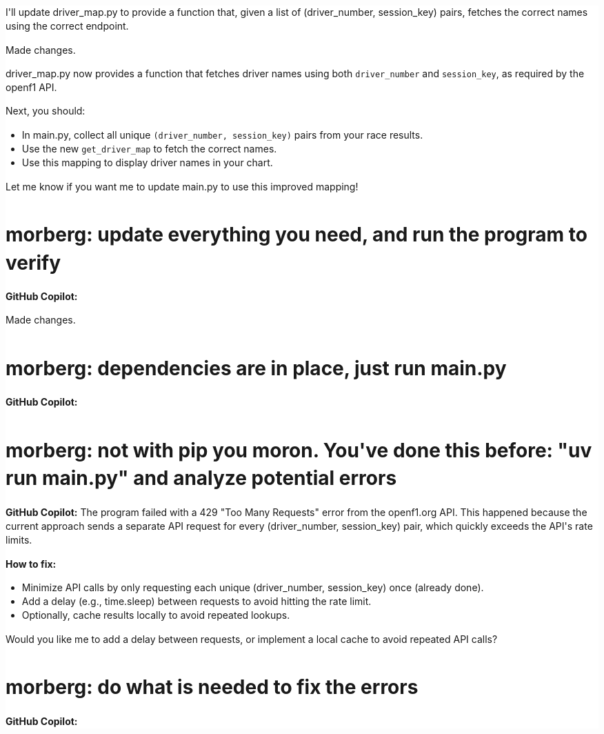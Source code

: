 I'll update driver_map.py to provide a function that, given a list of (driver_number, session_key) pairs, fetches the correct names using the correct endpoint. 
````

````


Made changes.

driver_map.py now provides a function that fetches driver names using both `driver_number` and `session_key`, as required by the openf1 API. 

Next, you should:
- In main.py, collect all unique `(driver_number, session_key)` pairs from your race results.
- Use the new `get_driver_map` to fetch the correct names.
- Use this mapping to display driver names in your chart.

Let me know if you want me to update main.py to use this improved mapping!

# morberg: update everything you need, and run the program to verify

**GitHub Copilot:**
````

````


Made changes.

# morberg: dependencies are in place, just run main.py 

**GitHub Copilot:** 

# morberg: not with pip you moron. You've done this before: "uv run main.py" and analyze potential errors

**GitHub Copilot:** The program failed with a 429 "Too Many Requests" error from the openf1.org API. This happened because the current approach sends a separate API request for every (driver_number, session_key) pair, which quickly exceeds the API's rate limits.

**How to fix:**
- Minimize API calls by only requesting each unique (driver_number, session_key) once (already done).
- Add a delay (e.g., time.sleep) between requests to avoid hitting the rate limit.
- Optionally, cache results locally to avoid repeated lookups.

Would you like me to add a delay between requests, or implement a local cache to avoid repeated API calls?

# morberg: do what is needed to fix the errors

**GitHub Copilot:**
````

````

